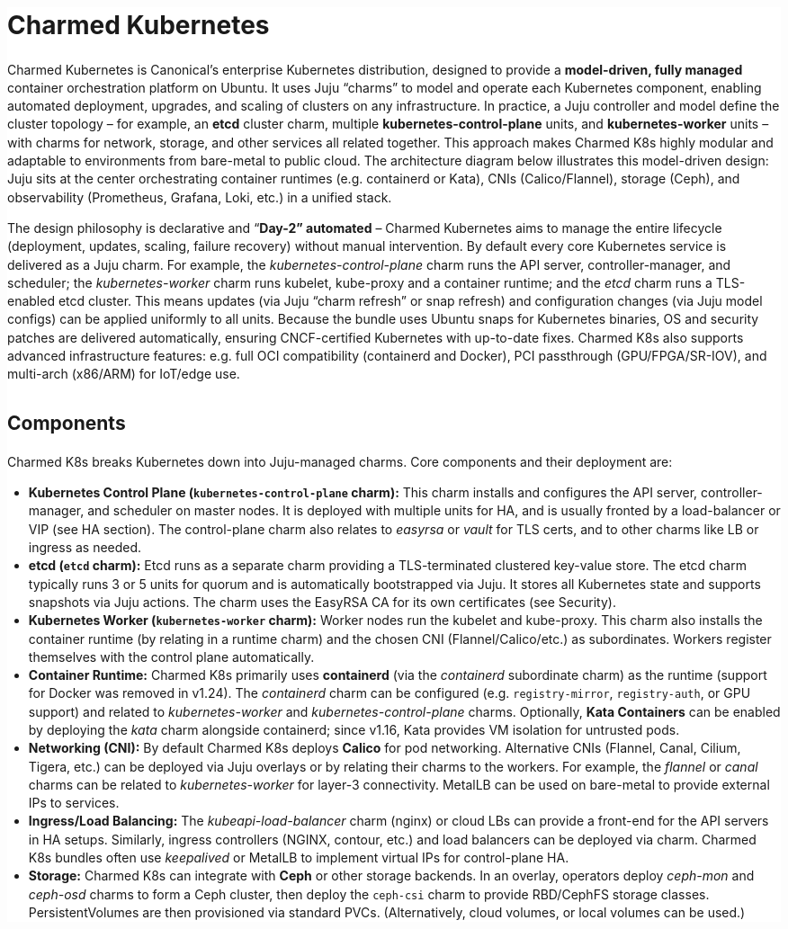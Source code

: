 # Charmed Kubernetes

Charmed Kubernetes is Canonical’s enterprise Kubernetes distribution, designed to provide a **model-driven, fully managed** container orchestration platform on Ubuntu.  It uses Juju “charms” to model and operate each Kubernetes component, enabling automated deployment, upgrades, and scaling of clusters on any infrastructure.  In practice, a Juju controller and model define the cluster topology – for example, an **etcd** cluster charm, multiple **kubernetes-control-plane** units, and **kubernetes-worker** units – with charms for network, storage, and other services all related together.  This approach makes Charmed K8s highly modular and adaptable to environments from bare-metal to public cloud.  The architecture diagram below illustrates this model-driven design: Juju sits at the center orchestrating container runtimes (e.g. containerd or Kata), CNIs (Calico/Flannel), storage (Ceph), and observability (Prometheus, Grafana, Loki, etc.) in a unified stack.

The design philosophy is declarative and “**Day-2” automated** – Charmed Kubernetes aims to manage the entire lifecycle (deployment, updates, scaling, failure recovery) without manual intervention.  By default every core Kubernetes service is delivered as a Juju charm.  For example, the *kubernetes-control-plane* charm runs the API server, controller-manager, and scheduler; the *kubernetes-worker* charm runs kubelet, kube-proxy and a container runtime; and the *etcd* charm runs a TLS-enabled etcd cluster.  This means updates (via Juju “charm refresh” or snap refresh) and configuration changes (via Juju model configs) can be applied uniformly to all units.  Because the bundle uses Ubuntu snaps for Kubernetes binaries, OS and security patches are delivered automatically, ensuring CNCF-certified Kubernetes with up-to-date fixes.  Charmed K8s also supports advanced infrastructure features: e.g. full OCI compatibility (containerd and Docker), PCI passthrough (GPU/FPGA/SR-IOV), and multi-arch (x86/ARM) for IoT/edge use.

## Components

Charmed K8s breaks Kubernetes down into Juju-managed charms.  Core components and their deployment are:

* **Kubernetes Control Plane (`kubernetes-control-plane` charm):** This charm installs and configures the API server, controller-manager, and scheduler on master nodes.  It is deployed with multiple units for HA, and is usually fronted by a load-balancer or VIP (see HA section).  The control-plane charm also relates to *easyrsa* or *vault* for TLS certs, and to other charms like LB or ingress as needed.
* **etcd (`etcd` charm):** Etcd runs as a separate charm providing a TLS-terminated clustered key-value store.  The etcd charm typically runs 3 or 5 units for quorum and is automatically bootstrapped via Juju.  It stores all Kubernetes state and supports snapshots via Juju actions.  The charm uses the EasyRSA CA for its own certificates (see Security).
* **Kubernetes Worker (`kubernetes-worker` charm):** Worker nodes run the kubelet and kube-proxy.  This charm also installs the container runtime (by relating in a runtime charm) and the chosen CNI (Flannel/Calico/etc.) as subordinates.  Workers register themselves with the control plane automatically.
* **Container Runtime:** Charmed K8s primarily uses **containerd** (via the *containerd* subordinate charm) as the runtime (support for Docker was removed in v1.24).  The *containerd* charm can be configured (e.g. `registry-mirror`, `registry-auth`, or GPU support) and related to *kubernetes-worker* and *kubernetes-control-plane* charms.  Optionally, **Kata Containers** can be enabled by deploying the *kata* charm alongside containerd; since v1.16, Kata provides VM isolation for untrusted pods.
* **Networking (CNI):** By default Charmed K8s deploys **Calico** for pod networking.  Alternative CNIs (Flannel, Canal, Cilium, Tigera, etc.) can be deployed via Juju overlays or by relating their charms to the workers.  For example, the *flannel* or *canal* charms can be related to *kubernetes-worker* for layer-3 connectivity.  MetalLB can be used on bare-metal to provide external IPs to services.
* **Ingress/Load Balancing:** The *kubeapi-load-balancer* charm (nginx) or cloud LBs can provide a front-end for the API servers in HA setups.  Similarly, ingress controllers (NGINX, contour, etc.) and load balancers can be deployed via charm.  Charmed K8s bundles often use *keepalived* or MetalLB to implement virtual IPs for control-plane HA.
* **Storage:** Charmed K8s can integrate with **Ceph** or other storage backends.  In an overlay, operators deploy *ceph-mon* and *ceph-osd* charms to form a Ceph cluster, then deploy the `ceph-csi` charm to provide RBD/CephFS storage classes.  PersistentVolumes are then provisioned via standard PVCs.  (Alternatively, cloud volumes, or local volumes can be used.)